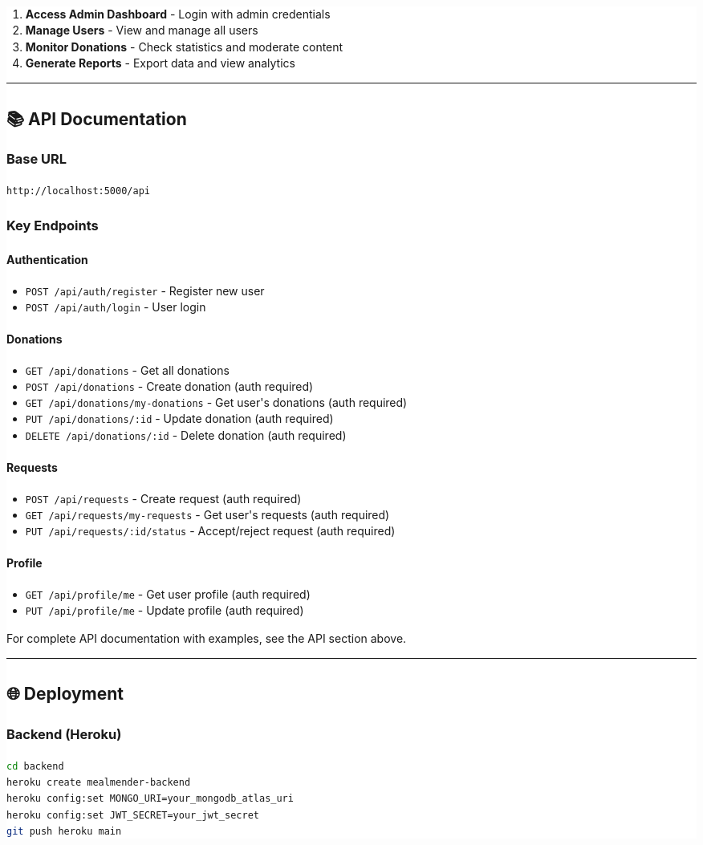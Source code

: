 1. **Access Admin Dashboard** - Login with admin credentials
2. **Manage Users** - View and manage all users
3. **Monitor Donations** - Check statistics and moderate content
4. **Generate Reports** - Export data and view analytics

---

## 📚 API Documentation

### Base URL
```
http://localhost:5000/api
```

### Key Endpoints

#### Authentication
- `POST /api/auth/register` - Register new user
- `POST /api/auth/login` - User login

#### Donations
- `GET /api/donations` - Get all donations
- `POST /api/donations` - Create donation (auth required)
- `GET /api/donations/my-donations` - Get user's donations (auth required)
- `PUT /api/donations/:id` - Update donation (auth required)
- `DELETE /api/donations/:id` - Delete donation (auth required)

#### Requests
- `POST /api/requests` - Create request (auth required)
- `GET /api/requests/my-requests` - Get user's requests (auth required)
- `PUT /api/requests/:id/status` - Accept/reject request (auth required)

#### Profile
- `GET /api/profile/me` - Get user profile (auth required)
- `PUT /api/profile/me` - Update profile (auth required)

For complete API documentation with examples, see the API section above.

---

## 🌐 Deployment

### Backend (Heroku)

```bash
cd backend
heroku create mealmender-backend
heroku config:set MONGO_URI=your_mongodb_atlas_uri
heroku config:set JWT_SECRET=your_jwt_secret
git push heroku main
```
